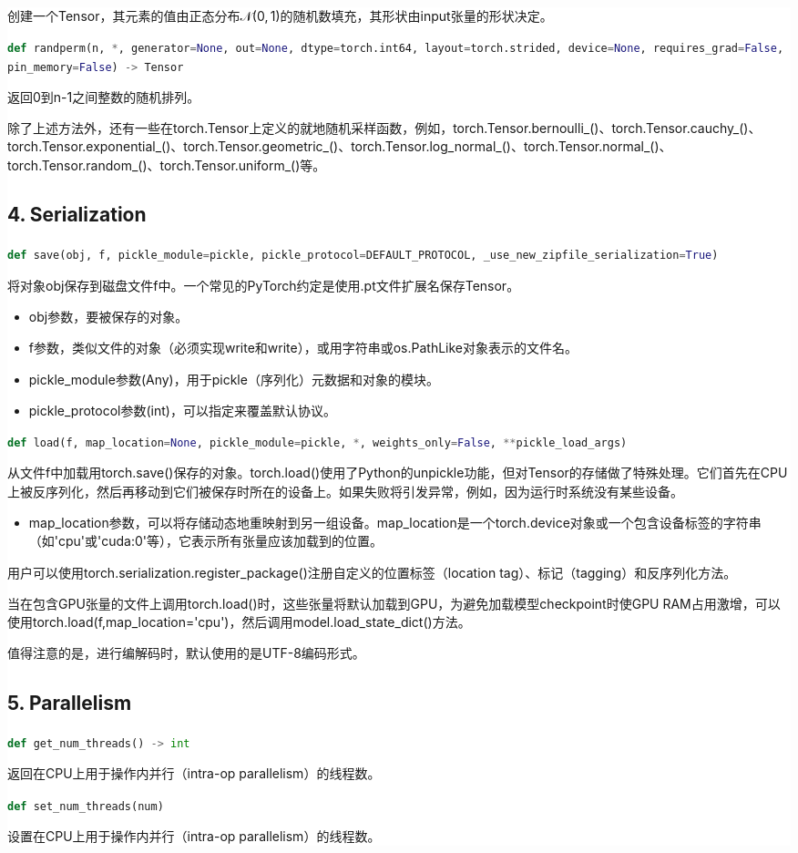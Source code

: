 创建一个Tensor，其元素的值由正态分布$\mathcal N(0,1)$的随机数填充，其形状由input张量的形状决定。

```python
def randperm(n, *, generator=None, out=None, dtype=torch.int64, layout=torch.strided, device=None, requires_grad=False, pin_memory=False) -> Tensor
```

返回0到n-1之间整数的随机排列。

除了上述方法外，还有一些在torch.Tensor上定义的就地随机采样函数，例如，torch.Tensor.bernoulli\_()、torch.Tensor.cauchy\_()、torch.Tensor.exponential\_()、torch.Tensor.geometric\_()、torch.Tensor.log_normal\_()、torch.Tensor.normal\_()、torch.Tensor.random\_()、torch.Tensor.uniform\_()等。

## 4. Serialization

```python
def save(obj, f, pickle_module=pickle, pickle_protocol=DEFAULT_PROTOCOL, _use_new_zipfile_serialization=True)
```

将对象obj保存到磁盘文件f中。一个常见的PyTorch约定是使用.pt文件扩展名保存Tensor。

- obj参数，要被保存的对象。

- f参数，类似文件的对象（必须实现write和write），或用字符串或os.PathLike对象表示的文件名。

- pickle_module参数(Any)，用于pickle（序列化）元数据和对象的模块。

- pickle_protocol参数(int)，可以指定来覆盖默认协议。

```python
def load(f, map_location=None, pickle_module=pickle, *, weights_only=False, **pickle_load_args)
```

从文件f中加载用torch.save()保存的对象。torch.load()使用了Python的unpickle功能，但对Tensor的存储做了特殊处理。它们首先在CPU上被反序列化，然后再移动到它们被保存时所在的设备上。如果失败将引发异常，例如，因为运行时系统没有某些设备。

- map_location参数，可以将存储动态地重映射到另一组设备。map_location是一个torch.device对象或一个包含设备标签的字符串（如'cpu'或'cuda:0'等），它表示所有张量应该加载到的位置。

用户可以使用torch.serialization.register_package()注册自定义的位置标签（location tag）、标记（tagging）和反序列化方法。

当在包含GPU张量的文件上调用torch.load()时，这些张量将默认加载到GPU，为避免加载模型checkpoint时使GPU RAM占用激增，可以使用torch.load(f,map_location='cpu')，然后调用model.load_state_dict()方法。

值得注意的是，进行编解码时，默认使用的是UTF-8编码形式。

## 5. Parallelism

```python
def get_num_threads() -> int
```

返回在CPU上用于操作内并行（intra-op parallelism）的线程数。

```python
def set_num_threads(num)
```

设置在CPU上用于操作内并行（intra-op parallelism）的线程数。

